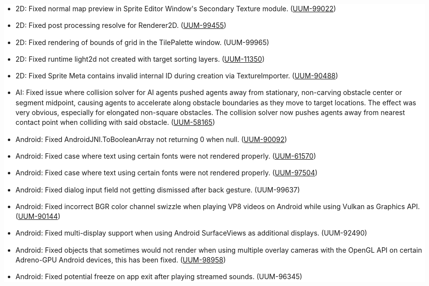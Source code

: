 - 2D: Fixed normal map preview in Sprite Editor Window's Secondary Texture module.
    ([UUM-99022](https://issuetracker.unity3d.com/issues/normal-maps-are-rendered-differently-in-sprite-editor-when-compared-to-the-inspector-preview))

- 2D: Fixed post processing resolve for Renderer2D.
    ([UUM-99455](https://issuetracker.unity3d.com/issues/not-all-post-processing-overrides-are-visible-when-camera-stack-is-applied))

- 2D: Fixed rendering of bounds of grid in the TilePalette window.
    (UUM-99965)

- 2D: Fixed runtime light2d not created with target sorting layers.
    ([UUM-11350](https://issuetracker.unity3d.com/issues/light2d-is-not-working-in-the-build-when-created-through-script))

- 2D: Fixed Sprite Meta contains invalid internal ID during creation via TextureImporter.
    ([UUM-90488](https://issuetracker.unity3d.com/issues/ui-source-image-property-gets-set-to-none-when-using-a-specific-sprite-and-play-mode-is-entered))

- AI: Fixed issue where collision solver for AI agents pushed agents away from stationary, non-carving obstacle center or segment midpoint, causing agents to accelerate along obstacle boundaries as they move to target locations. The effect was very obvious, especially for elongated non-square obstacles. The collision solver now pushes agents away from nearest contact point when colliding with said obstacle.
    ([UUM-58165](https://issuetracker.unity3d.com/issues/agent-accelerates-if-blocked-by-a-stationary-non-carved-obstacle))

- Android: Fixed AndroidJNI.ToBooleanArray not returning 0 when null.
    ([UUM-90092](https://issuetracker.unity3d.com/issues/android-androidjni-dot-tobooleanarray-returns-a-random-non-zero-value-instead-of-intptr-dot-zero-when-the-method-argument-is-null))

- Android: Fixed case where text using certain fonts were not rendered properly.
    ([UUM-61570](https://issuetracker.unity3d.com/issues/mobile-thai-language-text-placed-in-the-text-component-field-is-not-being-rendered-on-mobile-devices))

- Android: Fixed case where text using certain fonts were not rendered properly.
    ([UUM-97504](https://issuetracker.unity3d.com/issues/android-arabic-characters-are-not-displayed-when-the-font-falls-back-to-the-os-font))

- Android: Fixed dialog input field not getting dismissed after back gesture.
    (UUM-99637)

- Android: Fixed incorrect BGR color channel swizzle when playing VP8 videos on Android while using Vulkan as Graphics API.
    ([UUM-90144](https://issuetracker.unity3d.com/issues/android-vulkan-the-color-channel-of-videos-changes-from-rgb-to-bgr-when-streaming-in-the-player))

- Android: Fixed multi-display support when using Android SurfaceViews as additional displays.
    (UUM-92490)

- Android: Fixed objects that sometimes would not render when using multiple overlay cameras with the OpenGL API on certain Adreno-GPU Android devices, this has been fixed.
    ([UUM-98958](https://issuetracker.unity3d.com/issues/opengl-adreno-additional-overlay-cameras-do-not-render-world-objects-when-an-overlay-camera-is-rendering-a-canvas-in-the-player))

- Android: Fixed potential freeze on app exit after playing streamed sounds.
    (UUM-96345)
